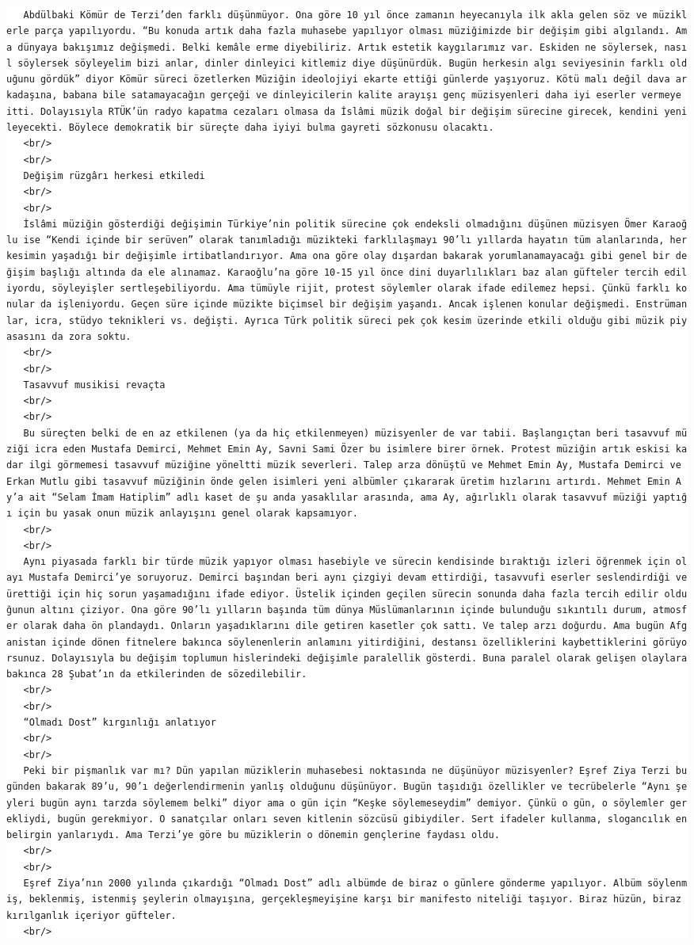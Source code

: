        Abdülbaki Kömür de Terzi’den farklı düşünmüyor. Ona göre 10 yıl önce zamanın heyecanıyla ilk akla gelen söz ve müziklerle parça yapılıyordu. “Bu konuda artık daha fazla muhasebe yapılıyor olması müziğimizde bir değişim gibi algılandı. Ama dünyaya bakışımız değişmedi. Belki kemâle erme diyebiliriz. Artık estetik kaygılarımız var. Eskiden ne söylersek, nasıl söylersek söyleyelim bizi anlar, dinler dinleyici kitlemiz diye düşünürdük. Bugün herkesin algı seviyesinin farklı olduğunu gördük” diyor Kömür süreci özetlerken Müziğin ideolojiyi ekarte ettiği günlerde yaşıyoruz. Kötü malı değil dava arkadaşına, babana bile satamayacağın gerçeği ve dinleyicilerin kalite arayışı genç müzisyenleri daha iyi eserler vermeye itti. Dolayısıyla RTÜK’ün radyo kapatma cezaları olmasa da İslâmi müzik doğal bir değişim sürecine girecek, kendini yenileyecekti. Böylece demokratik bir süreçte daha iyiyi bulma gayreti sözkonusu olacaktı.
       <br/>
       <br/>
       Değişim rüzgârı herkesi etkiledi
       <br/>
       <br/>
       İslâmi müziğin gösterdiği değişimin Türkiye’nin politik sürecine çok endeksli olmadığını düşünen müzisyen Ömer Karaoğlu ise “Kendi içinde bir serüven” olarak tanımladığı müzikteki farklılaşmayı 90’lı yıllarda hayatın tüm alanlarında, her kesimin yaşadığı bir değişimle irtibatlandırıyor. Ama ona göre olay dışardan bakarak yorumlanamayacağı gibi genel bir değişim başlığı altında da ele alınamaz. Karaoğlu’na göre 10-15 yıl önce dini duyarlılıkları baz alan güfteler tercih ediliyordu, söyleyişler sertleşebiliyordu. Ama tümüyle rijit, protest söylemler olarak ifade edilemez hepsi. Çünkü farklı konular da işleniyordu. Geçen süre içinde müzikte biçimsel bir değişim yaşandı. Ancak işlenen konular değişmedi. Enstrümanlar, icra, stüdyo teknikleri vs. değişti. Ayrıca Türk politik süreci pek çok kesim üzerinde etkili olduğu gibi müzik piyasasını da zora soktu.
       <br/>
       <br/>
       Tasavvuf musikisi revaçta
       <br/>
       <br/>
       Bu süreçten belki de en az etkilenen (ya da hiç etkilenmeyen) müzisyenler de var tabii. Başlangıçtan beri tasavvuf müziği icra eden Mustafa Demirci, Mehmet Emin Ay, Savni Sami Özer bu isimlere birer örnek. Protest müziğin artık eskisi kadar ilgi görmemesi tasavvuf müziğine yöneltti müzik severleri. Talep arza dönüştü ve Mehmet Emin Ay, Mustafa Demirci ve Erkan Mutlu gibi tasavvuf müziğinin önde gelen isimleri yeni albümler çıkararak üretim hızlarını artırdı. Mehmet Emin Ay’a ait “Selam İmam Hatiplim” adlı kaset de şu anda yasaklılar arasında, ama Ay, ağırlıklı olarak tasavvuf müziği yaptığı için bu yasak onun müzik anlayışını genel olarak kapsamıyor.
       <br/>
       <br/>
       Aynı piyasada farklı bir türde müzik yapıyor olması hasebiyle ve sürecin kendisinde bıraktığı izleri öğrenmek için olayı Mustafa Demirci’ye soruyoruz. Demirci başından beri aynı çizgiyi devam ettirdiği, tasavvufi eserler seslendirdiği ve ürettiği için hiç sorun yaşamadığını ifade ediyor. Üstelik içinden geçilen sürecin sonunda daha fazla tercih edilir olduğunun altını çiziyor. Ona göre 90’lı yılların başında tüm dünya Müslümanlarının içinde bulunduğu sıkıntılı durum, atmosfer olarak daha ön plandaydı. Onların yaşadıklarını dile getiren kasetler çok sattı. Ve talep arzı doğurdu. Ama bugün Afganistan içinde dönen fitnelere bakınca söylenenlerin anlamını yitirdiğini, destansı özelliklerini kaybettiklerini görüyorsunuz. Dolayısıyla bu değişim toplumun hislerindeki değişimle paralellik gösterdi. Buna paralel olarak gelişen olaylara bakınca 28 Şubat’ın da etkilerinden de sözedilebilir.
       <br/>
       <br/>
       “Olmadı Dost” kırgınlığı anlatıyor
       <br/>
       <br/>
       Peki bir pişmanlık var mı? Dün yapılan müziklerin muhasebesi noktasında ne düşünüyor müzisyenler? Eşref Ziya Terzi bugünden bakarak 89’u, 90’ı değerlendirmenin yanlış olduğunu düşünüyor. Bugün taşıdığı özellikler ve tecrübelerle “Aynı şeyleri bugün aynı tarzda söylemem belki” diyor ama o gün için “Keşke söylemeseydim” demiyor. Çünkü o gün, o söylemler gerekliydi, bugün gerekmiyor. O sanatçılar onları seven kitlenin sözcüsü gibiydiler. Sert ifadeler kullanma, slogancılık en belirgin yanlarıydı. Ama Terzi’ye göre bu müziklerin o dönemin gençlerine faydası oldu.
       <br/>
       <br/>
       Eşref Ziya’nın 2000 yılında çıkardığı “Olmadı Dost” adlı albümde de biraz o günlere gönderme yapılıyor. Albüm söylenmiş, beklenmiş, istenmiş şeylerin olmayışına, gerçekleşmeyişine karşı bir manifesto niteliği taşıyor. Biraz hüzün, biraz kırılganlık içeriyor güfteler.
       <br/>